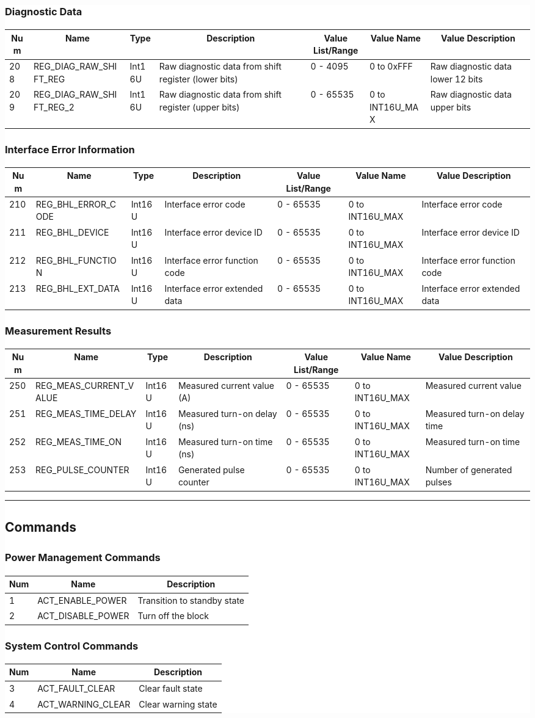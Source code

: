 ### Diagnostic Data

| Num | Name | Type | Description | Value List/Range | Value Name | Value Description |
|-----|------|------|-------------|------------------|-------------|-------------------|
| 208 | REG_DIAG_RAW_SHIFT_REG | Int16U | Raw diagnostic data from shift register (lower bits) | 0 - 4095 | 0 to 0xFFF | Raw diagnostic data lower 12 bits |
| 209 | REG_DIAG_RAW_SHIFT_REG_2 | Int16U | Raw diagnostic data from shift register (upper bits) | 0 - 65535 | 0 to INT16U_MAX | Raw diagnostic data upper bits |

### Interface Error Information

| Num | Name | Type | Description | Value List/Range | Value Name | Value Description |
|-----|------|------|-------------|------------------|-------------|-------------------|
| 210 | REG_BHL_ERROR_CODE | Int16U | Interface error code | 0 - 65535 | 0 to INT16U_MAX | Interface error code |
| 211 | REG_BHL_DEVICE | Int16U | Interface error device ID | 0 - 65535 | 0 to INT16U_MAX | Interface error device ID |
| 212 | REG_BHL_FUNCTION | Int16U | Interface error function code | 0 - 65535 | 0 to INT16U_MAX | Interface error function code |
| 213 | REG_BHL_EXT_DATA | Int16U | Interface error extended data | 0 - 65535 | 0 to INT16U_MAX | Interface error extended data |

### Measurement Results

| Num | Name | Type | Description | Value List/Range | Value Name | Value Description |
|-----|------|------|-------------|------------------|-------------|-------------------|
| 250 | REG_MEAS_CURRENT_VALUE | Int16U | Measured current value (A) | 0 - 65535 | 0 to INT16U_MAX | Measured current value |
| 251 | REG_MEAS_TIME_DELAY | Int16U | Measured turn-on delay (ns) | 0 - 65535 | 0 to INT16U_MAX | Measured turn-on delay time |
| 252 | REG_MEAS_TIME_ON | Int16U | Measured turn-on time (ns) | 0 - 65535 | 0 to INT16U_MAX | Measured turn-on time |
| 253 | REG_PULSE_COUNTER | Int16U | Generated pulse counter | 0 - 65535 | 0 to INT16U_MAX | Number of generated pulses |

---

## Commands

### Power Management Commands

| Num | Name | Description |
|-----|------|-------------|
| 1 | ACT_ENABLE_POWER | Transition to standby state |
| 2 | ACT_DISABLE_POWER | Turn off the block |

### System Control Commands

| Num | Name | Description |
|-----|------|-------------|
| 3 | ACT_FAULT_CLEAR | Clear fault state |
| 4 | ACT_WARNING_CLEAR | Clear warning state |
